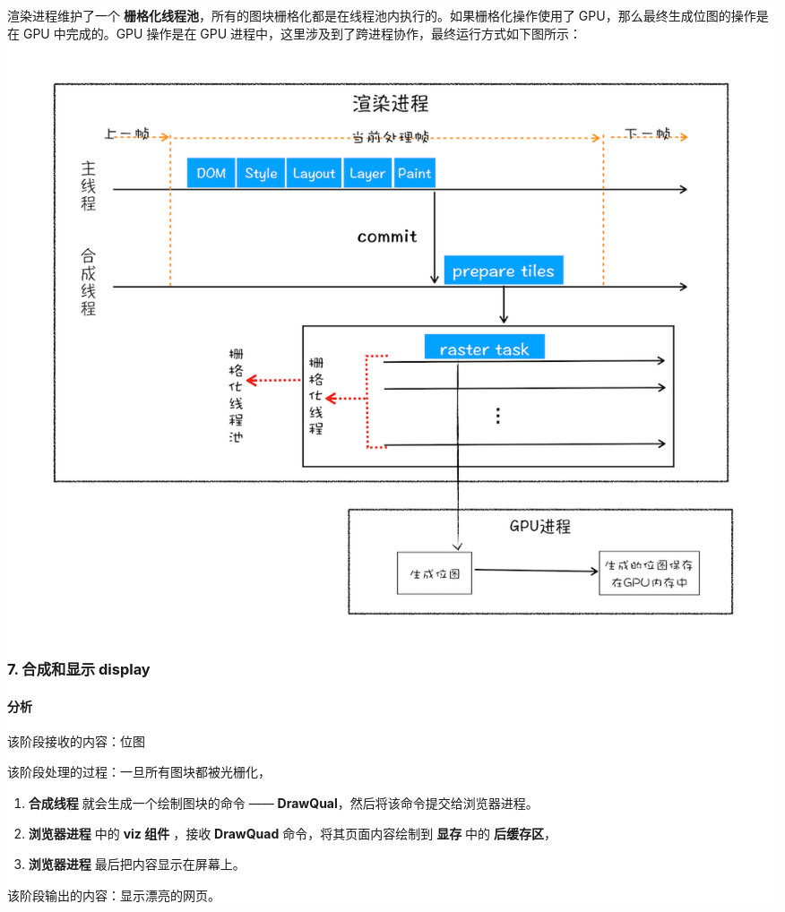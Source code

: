 渲染进程维护了一个 **栅格化线程池**，所有的图块栅格化都是在线程池内执行的。如果栅格化操作使用了 GPU，那么最终生成位图的操作是在 GPU 中完成的。GPU 操作是在 GPU 进程中，这里涉及到了跨进程协作，最终运行方式如下图所示：

![image-20220630230454449](images/01Chrome.assets/image-20220630230454449.png)

### 7. 合成和显示 display

#### 分析

该阶段接收的内容：位图

该阶段处理的过程：一旦所有图块都被光栅化，

1. **合成线程** 就会生成一个绘制图块的命令 —— **DrawQual**，然后将该命令提交给浏览器进程。

2. **浏览器进程** 中的 **viz 组件** ，接收 **DrawQuad** 命令，将其页面内容绘制到 **显存** 中的 **后缓存区**，
3. **浏览器进程** 最后把内容显示在屏幕上。

该阶段输出的内容：显示漂亮的网页。


